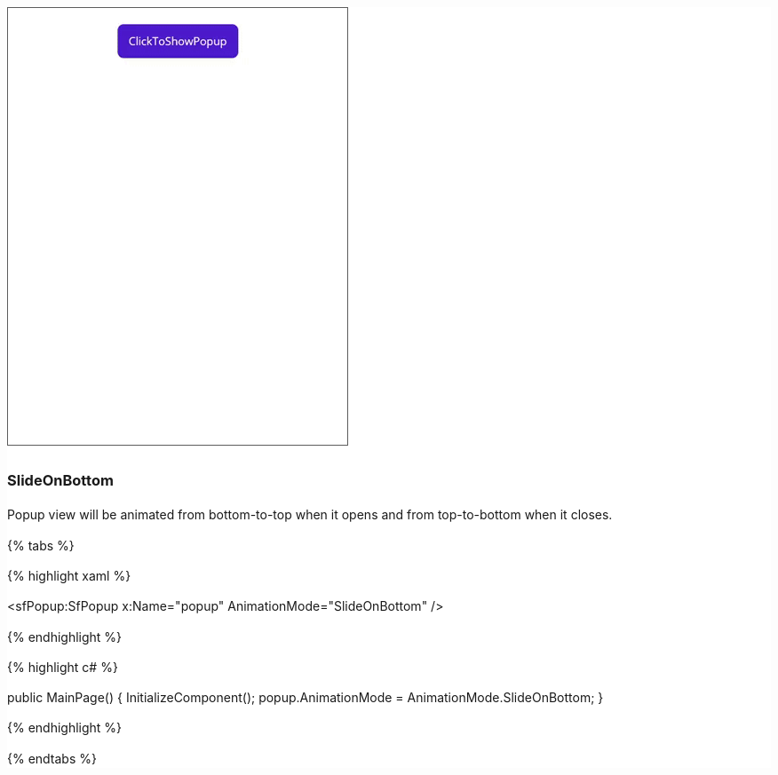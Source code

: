 ![.NET MAUI Popup with slide on top animation](Images/popup-animation//slideontop-animation.gif)

### SlideOnBottom

Popup view will be animated from bottom-to-top when it opens and from top-to-bottom when it closes.

{% tabs %}

{% highlight xaml %}

<sfPopup:SfPopup x:Name="popup"
                 AnimationMode="SlideOnBottom" />

{% endhighlight %}

{% highlight c# %}

public MainPage()
{
    InitializeComponent();
    popup.AnimationMode = AnimationMode.SlideOnBottom;
}

{% endhighlight %}

{% endtabs %}
